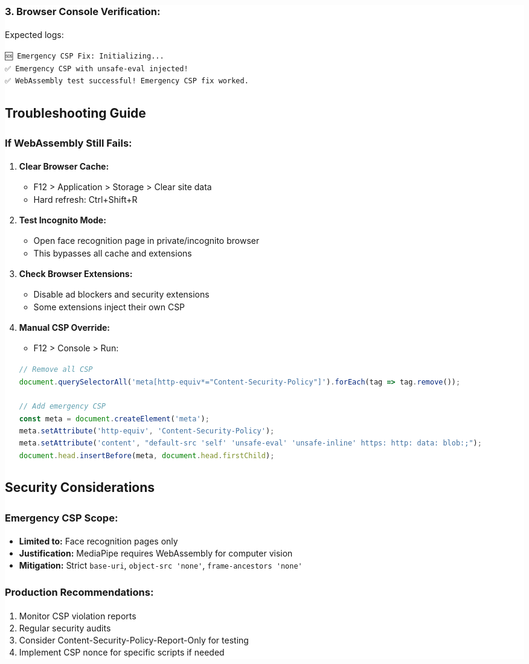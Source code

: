 ### 3. Browser Console Verification:
Expected logs:
```
🆘 Emergency CSP Fix: Initializing...
✅ Emergency CSP with unsafe-eval injected!
✅ WebAssembly test successful! Emergency CSP fix worked.
```

## Troubleshooting Guide

### If WebAssembly Still Fails:

1. **Clear Browser Cache:**
   - F12 > Application > Storage > Clear site data
   - Hard refresh: Ctrl+Shift+R

2. **Test Incognito Mode:**
   - Open face recognition page in private/incognito browser
   - This bypasses all cache and extensions

3. **Check Browser Extensions:**
   - Disable ad blockers and security extensions
   - Some extensions inject their own CSP

4. **Manual CSP Override:**
   - F12 > Console > Run:
   ```javascript
   // Remove all CSP
   document.querySelectorAll('meta[http-equiv*="Content-Security-Policy"]').forEach(tag => tag.remove());
   
   // Add emergency CSP
   const meta = document.createElement('meta');
   meta.setAttribute('http-equiv', 'Content-Security-Policy');
   meta.setAttribute('content', "default-src 'self' 'unsafe-eval' 'unsafe-inline' https: http: data: blob:;");
   document.head.insertBefore(meta, document.head.firstChild);
   ```

## Security Considerations

### Emergency CSP Scope:
- **Limited to:** Face recognition pages only
- **Justification:** MediaPipe requires WebAssembly for computer vision
- **Mitigation:** Strict `base-uri`, `object-src 'none'`, `frame-ancestors 'none'`

### Production Recommendations:
1. Monitor CSP violation reports
2. Regular security audits
3. Consider Content-Security-Policy-Report-Only for testing
4. Implement CSP nonce for specific scripts if needed

